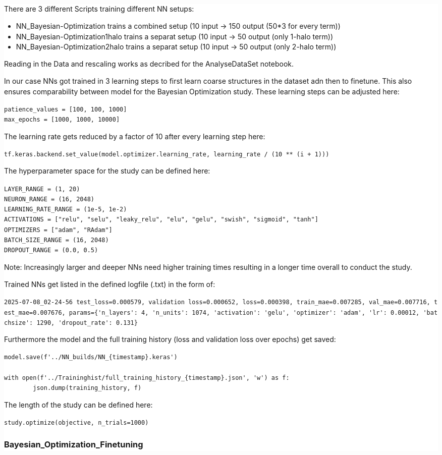 There are 3 different Scripts training different NN setups:
* NN_Bayesian-Optimization trains a combined setup (10 input -> 150 output (50*3 for every term))
* NN_Bayesian-Optimization1halo trains a separat setup (10 input -> 50 output (only 1-halo term))
* NN_Bayesian-Optimization2halo trains a separat setup (10 input -> 50 output (only 2-halo term))

Reading in the Data and rescaling works as decribed for the AnalyseDataSet notebook.

In our case NNs got trained in 3 learning steps to first learn coarse structures in the dataset adn then to finetune. This also ensures comparability between model for the Bayesian Optimization study. 
These learning steps can be adjusted here:
```
patience_values = [100, 100, 1000]
max_epochs = [1000, 1000, 10000]
```

The learning rate gets reduced by a factor of 10 after every learning step here:
```
tf.keras.backend.set_value(model.optimizer.learning_rate, learning_rate / (10 ** (i + 1)))
```
The hyperparameter space for the study can be defined here:
```
LAYER_RANGE = (1, 20)
NEURON_RANGE = (16, 2048)
LEARNING_RATE_RANGE = (1e-5, 1e-2)
ACTIVATIONS = ["relu", "selu", "leaky_relu", "elu", "gelu", "swish", "sigmoid", "tanh"]
OPTIMIZERS = ["adam", "RAdam"]
BATCH_SIZE_RANGE = (16, 2048)
DROPOUT_RANGE = (0.0, 0.5)
```
Note: Increasingly larger and deeper NNs need higher training times resulting in a longer time overall to conduct the study.

Trained NNs get listed in the defined logfile (.txt) in the form of:
```
2025-07-08_02-24-56 test_loss=0.000579, validation loss=0.000652, loss=0.000398, train_mae=0.007285, val_mae=0.007716, test_mae=0.007676, params={'n_layers': 4, 'n_units': 1074, 'activation': 'gelu', 'optimizer': 'adam', 'lr': 0.00012, 'batchsize': 1290, 'dropout_rate': 0.131}
```

Furthermore the model and the full training history (loss and validation loss over epochs) get saved:
```
model.save(f'../NN_builds/NN_{timestamp}.keras')

with open(f'../Traininghist/full_training_history_{timestamp}.json', 'w') as f:
        json.dump(training_history, f)
```

The length of the study can be defined here:
```
study.optimize(objective, n_trials=1000)
```

### Bayesian_Optimization_Finetuning
